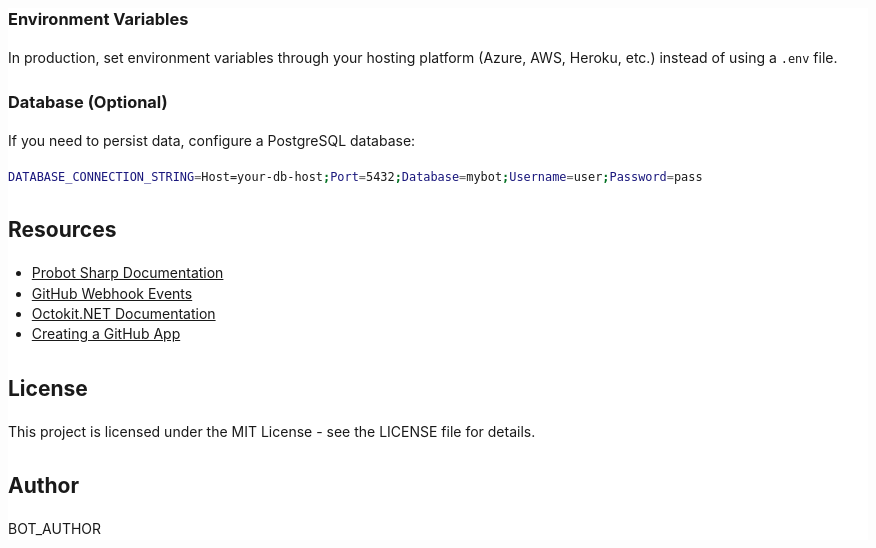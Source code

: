 ### Environment Variables

In production, set environment variables through your hosting platform (Azure, AWS, Heroku, etc.) instead of using a `.env` file.

### Database (Optional)

If you need to persist data, configure a PostgreSQL database:

```bash
DATABASE_CONNECTION_STRING=Host=your-db-host;Port=5432;Database=mybot;Username=user;Password=pass
```

## Resources

- [Probot Sharp Documentation](../../docs/)
- [GitHub Webhook Events](https://docs.github.com/en/webhooks/webhook-events-and-payloads)
- [Octokit.NET Documentation](https://octokitnet.readthedocs.io/)
- [Creating a GitHub App](https://docs.github.com/en/apps/creating-github-apps)

## License

This project is licensed under the MIT License - see the LICENSE file for details.

## Author

BOT_AUTHOR
